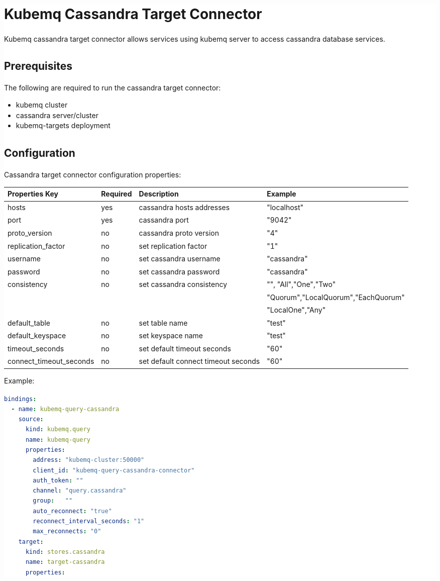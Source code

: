 # Kubemq Cassandra Target Connector

Kubemq cassandra target connector allows services using kubemq server to access cassandra database services.

## Prerequisites
The following are required to run the cassandra target connector:

- kubemq cluster
- cassandra server/cluster
- kubemq-targets deployment

## Configuration

Cassandra target connector configuration properties:

| Properties Key     | Required | Description               | Example                             |
|:-------------------|:---------|:--------------------------|:------------------------------------|
| hosts              | yes      | cassandra hosts addresses | "localhost"                         |
| port               | yes      | cassandra port            | "9042"                              |
| proto_version      | no       | cassandra proto version   | "4"                                 |
| replication_factor | no       | set replication factor           | "1"                            |
| username           | no       | set cassandra username    | "cassandra"                         |
| password           | no       | set cassandra password    | "cassandra"                         |
| consistency        | no       | set cassandra consistency | "", "All","One","Two"               |
|                    |          |                           | "Quorum","LocalQuorum","EachQuorum" |
|                    |          |                           | "LocalOne","Any"                    |
| default_table      | no       | set table name            | "test"                              |
| default_keyspace   | no       | set keyspace name         | "test"                              |
| timeout_seconds      | no       |set default timeout seconds            | "60"                              |
| connect_timeout_seconds   | no       | set default connect timeout seconds         | "60"                              |




Example:

```yaml
bindings:
  - name: kubemq-query-cassandra
    source:
      kind: kubemq.query
      name: kubemq-query
      properties:
        address: "kubemq-cluster:50000"
        client_id: "kubemq-query-cassandra-connector"
        auth_token: ""
        channel: "query.cassandra"
        group:   ""
        auto_reconnect: "true"
        reconnect_interval_seconds: "1"
        max_reconnects: "0"
    target:
      kind: stores.cassandra
      name: target-cassandra
      properties:
```